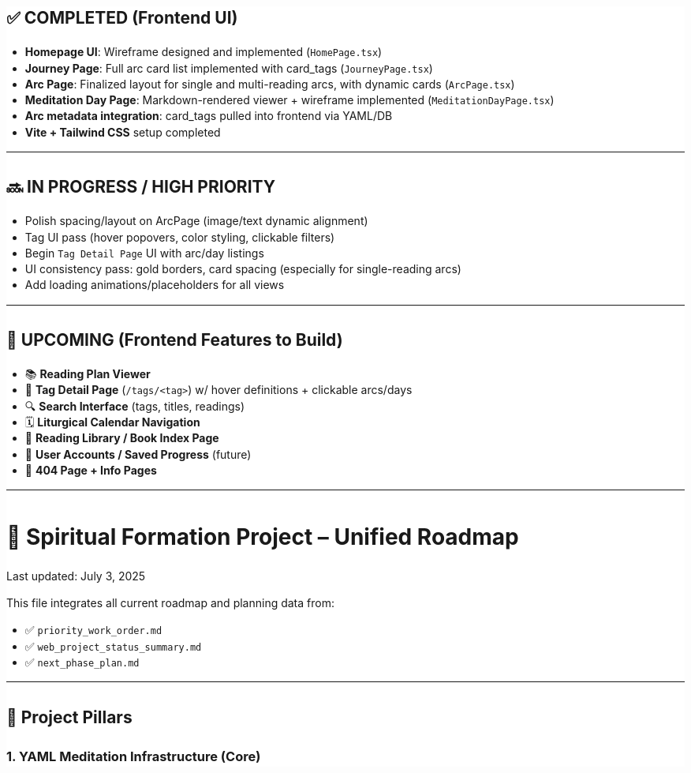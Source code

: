 
## ✅ COMPLETED (Frontend UI)

- **Homepage UI**: Wireframe designed and implemented (`HomePage.tsx`)
- **Journey Page**: Full arc card list implemented with card_tags (`JourneyPage.tsx`)
- **Arc Page**: Finalized layout for single and multi-reading arcs, with dynamic cards (`ArcPage.tsx`)
- **Meditation Day Page**: Markdown-rendered viewer + wireframe implemented (`MeditationDayPage.tsx`)
- **Arc metadata integration**: card_tags pulled into frontend via YAML/DB
- **Vite + Tailwind CSS** setup completed

---

## 🔜 IN PROGRESS / HIGH PRIORITY

- Polish spacing/layout on ArcPage (image/text dynamic alignment)
- Tag UI pass (hover popovers, color styling, clickable filters)
- Begin `Tag Detail Page` UI with arc/day listings
- UI consistency pass: gold borders, card spacing (especially for single-reading arcs)
- Add loading animations/placeholders for all views

---

## 🧭 UPCOMING (Frontend Features to Build)

- 📚 **Reading Plan Viewer**
- 🔖 **Tag Detail Page** (`/tags/<tag>`) w/ hover definitions + clickable arcs/days
- 🔍 **Search Interface** (tags, titles, readings)
- 🗓 **Liturgical Calendar Navigation**
- 📘 **Reading Library / Book Index Page**
- 👤 **User Accounts / Saved Progress** (future)
- 🚫 **404 Page + Info Pages**

---

# 📘 Spiritual Formation Project – Unified Roadmap

Last updated: July 3, 2025

This file integrates all current roadmap and planning data from:

- ✅ `priority_work_order.md`
- ✅ `web_project_status_summary.md`
- ✅ `next_phase_plan.md`

---

## 🧱 Project Pillars

### 1. YAML Meditation Infrastructure (Core)
